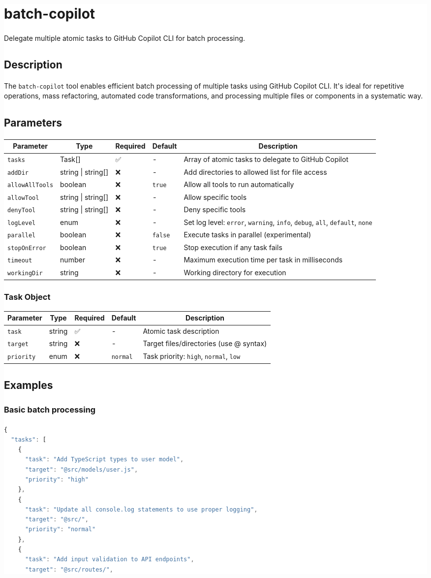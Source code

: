 # batch-copilot

Delegate multiple atomic tasks to GitHub Copilot CLI for batch processing.

## Description

The `batch-copilot` tool enables efficient batch processing of multiple tasks using GitHub Copilot CLI. It's ideal for repetitive operations, mass refactoring, automated code transformations, and processing multiple files or components in a systematic way.

## Parameters

| Parameter | Type | Required | Default | Description |
|-----------|------|----------|---------|-------------|
| `tasks` | Task[] | ✅ | - | Array of atomic tasks to delegate to GitHub Copilot |
| `addDir` | string \| string[] | ❌ | - | Add directories to allowed list for file access |
| `allowAllTools` | boolean | ❌ | `true` | Allow all tools to run automatically |
| `allowTool` | string \| string[] | ❌ | - | Allow specific tools |
| `denyTool` | string \| string[] | ❌ | - | Deny specific tools |
| `logLevel` | enum | ❌ | - | Set log level: `error`, `warning`, `info`, `debug`, `all`, `default`, `none` |
| `parallel` | boolean | ❌ | `false` | Execute tasks in parallel (experimental) |
| `stopOnError` | boolean | ❌ | `true` | Stop execution if any task fails |
| `timeout` | number | ❌ | - | Maximum execution time per task in milliseconds |
| `workingDir` | string | ❌ | - | Working directory for execution |

### Task Object

| Parameter | Type | Required | Default | Description |
|-----------|------|----------|---------|-------------|
| `task` | string | ✅ | - | Atomic task description |
| `target` | string | ❌ | - | Target files/directories (use @ syntax) |
| `priority` | enum | ❌ | `normal` | Task priority: `high`, `normal`, `low` |

## Examples

### Basic batch processing

```typescript
{
  "tasks": [
    {
      "task": "Add TypeScript types to user model",
      "target": "@src/models/user.js",
      "priority": "high"
    },
    {
      "task": "Update all console.log statements to use proper logging",
      "target": "@src/",
      "priority": "normal"
    },
    {
      "task": "Add input validation to API endpoints",
      "target": "@src/routes/",
```